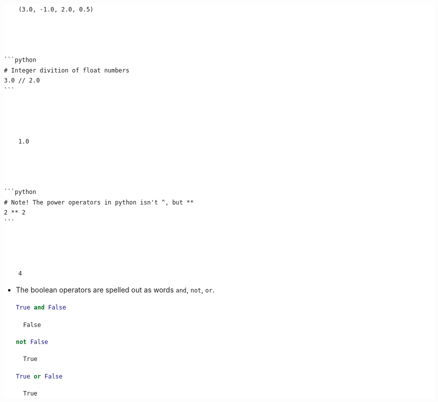 

        (3.0, -1.0, 2.0, 0.5)




    ```python
    # Integer divition of float numbers
    3.0 // 2.0
    ```




        1.0




    ```python
    # Note! The power operators in python isn't ^, but **
    2 ** 2
    ```




        4



* The boolean operators are spelled out as words `and`, `not`, `or`. 


    ```python
    True and False
    ```




        False




    ```python
    not False
    ```




        True




    ```python
    True or False
    ```




        True
